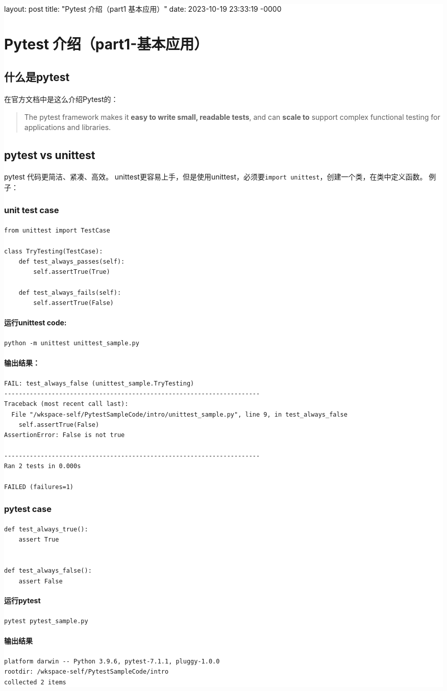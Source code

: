 layout: post
title: "Pytest 介绍（part1 基本应用）"
date: 2023-10-19 23:33:19 -0000

# Pytest 介绍（part1-基本应用）
## 什么是pytest
在官方文档中是这么介绍Pytest的：
> The pytest framework makes it **easy to write small, readable tests**, and can **scale to** support complex functional testing for applications and libraries.

## pytest vs unittest
pytest 代码更简洁、紧凑、高效。
unittest更容易上手，但是使用unittest，必须要`import unittest`，创建一个类，在类中定义函数。
例子：
### unit test case
```
from unittest import TestCase

class TryTesting(TestCase):
    def test_always_passes(self):
        self.assertTrue(True)

    def test_always_fails(self):
        self.assertTrue(False)
```
#### 运行unittest code:
`python -m unittest unittest_sample.py`
#### 输出结果：
```
FAIL: test_always_false (unittest_sample.TryTesting)
----------------------------------------------------------------------
Traceback (most recent call last):
  File "/wkspace-self/PytestSampleCode/intro/unittest_sample.py", line 9, in test_always_false
    self.assertTrue(False)
AssertionError: False is not true

----------------------------------------------------------------------
Ran 2 tests in 0.000s

FAILED (failures=1)
```
### pytest case
```
def test_always_true():
    assert True


def test_always_false():
    assert False
```
#### 运行pytest 
`pytest pytest_sample.py`
#### 输出结果
```
platform darwin -- Python 3.9.6, pytest-7.1.1, pluggy-1.0.0
rootdir: /wkspace-self/PytestSampleCode/intro
collected 2 items

```